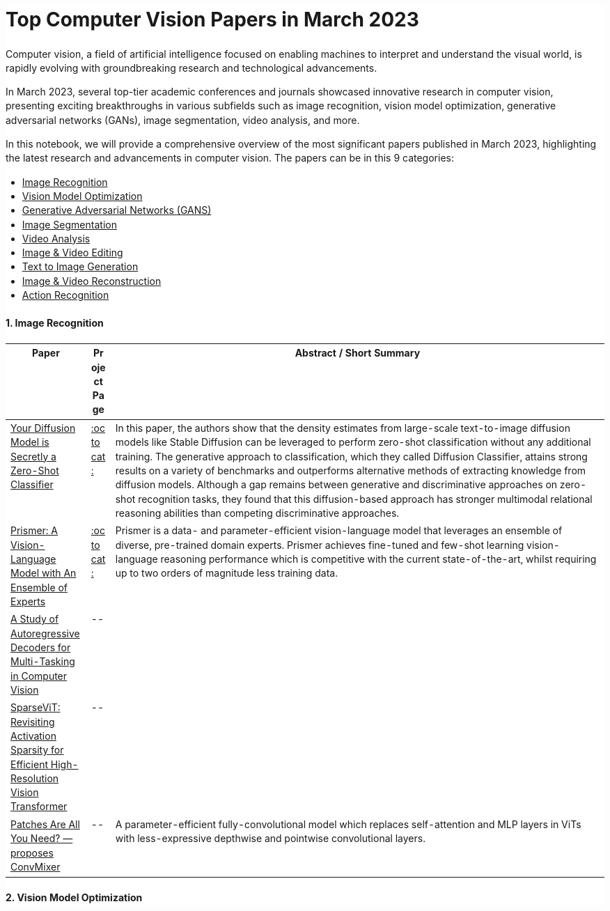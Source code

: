 # Top Computer Vision Papers in March 2023

Computer vision, a field of artificial intelligence focused on enabling machines to interpret and understand the visual world, is rapidly evolving with groundbreaking research and technological advancements. 

In March 2023, several top-tier academic conferences and journals showcased innovative research in computer vision, presenting exciting breakthroughs in various subfields such as image recognition, vision model optimization, generative adversarial networks (GANs), image segmentation, video analysis, and more. 

In this notebook, we will provide a comprehensive overview of the most significant papers published in March 2023, highlighting the latest research and advancements in computer vision. The papers can be in this 9 categories:

* [Image Recognition](https://github.com/youssefHosni/Montly-Top-Computer-Vision-Papers/blob/main/Top%20CV%20Papers%20in%20March%202023.md#:~:text=1.%20Image%20Recognition)
* [Vision Model Optimization](https://github.com/youssefHosni/Montly-Top-Computer-Vision-Papers/blob/main/Top%20CV%20Papers%20in%20March%202023.md#:~:text=2.%20Vision%20Model%20Optimization)
* [Generative Adversarial Networks (GANS)](https://github.com/youssefHosni/Montly-Top-Computer-Vision-Papers/blob/main/Top%20CV%20Papers%20in%20March%202023.md#:~:text=3.%20Generative%20Adversarial%20Networks%C2%A0(GANS))
* [Image Segmentation](https://github.com/youssefHosni/Montly-Top-Computer-Vision-Papers/blob/main/Top%20CV%20Papers%20in%20March%202023.md#:~:text=6.-,Image%20%26%20Video%20Editing,-Paper)
* [Video Analysis](https://github.com/youssefHosni/Montly-Top-Computer-Vision-Papers/blob/main/Top%20CV%20Papers%20in%20March%202023.md#:~:text=on%20several%20datasets-,5.%20Video%20Analysis,-Paper)
* [Image & Video Editing](https://github.com/youssefHosni/Montly-Top-Computer-Vision-Papers/blob/main/Top%20CV%20Papers%20in%20March%202023.md#:~:text=6.%20Image%20%26%20Video%20Editing)
* [Text to Image Generation](https://github.com/youssefHosni/Montly-Top-Computer-Vision-Papers/blob/main/Top%20CV%20Papers%20in%20March%202023.md#:~:text=7.%20Text%20to%20Image%20Generation)
* [Image & Video Reconstruction](https://github.com/youssefHosni/Montly-Top-Computer-Vision-Papers/blob/main/Top%20CV%20Papers%20in%20March%202023.md#:~:text=8.%20Image%20%26%20Video%20Reconstruction)
* [Action Recognition](https://github.com/youssefHosni/Montly-Top-Computer-Vision-Papers/blob/main/Top%20CV%20Papers%20in%20March%202023.md#:~:text=9.%20Action%20Recognition)



<h4 align="left">1. Image Recognition </h4>

| Paper  | Project Page | Abstract / Short Summary |
| ------------- | ------------- |------------- |
|[Your Diffusion Model is Secretly a Zero-Shot Classifier](https://arxiv.org/abs/2303.16203) | [:octocat:](https://diffusion-classifier.github.io) | In this paper, the authors show that the density estimates from large-scale text-to-image diffusion models like Stable Diffusion can be leveraged to perform zero-shot classification without any additional training. The  generative approach to classification, which they called Diffusion Classifier, attains strong results on a variety of benchmarks and outperforms alternative methods of extracting knowledge from diffusion models. Although a gap remains between generative and discriminative approaches on zero-shot recognition tasks, they found that this diffusion-based approach has stronger multimodal relational reasoning abilities than competing discriminative approaches.|
| [Prismer: A Vision-Language Model with An Ensemble of Experts](https://arxiv.org/abs/2303.02506) |[:octocat:](https://shikun.io/projects/prismer) |Prismer is a data- and parameter-efficient vision-language model that leverages an ensemble of diverse, pre-trained domain experts. Prismer achieves fine-tuned and few-shot learning vision-language reasoning performance which is competitive with the current state-of-the-art, whilst requiring up to two orders of magnitude less training data.|
| [A Study of Autoregressive Decoders for Multi-Tasking in Computer Vision](https://arxiv.org/abs/2303.17376)  | -- | |
| [SparseViT: Revisiting Activation Sparsity for Efficient High-Resolution Vision Transformer](https://arxiv.org/abs/2303.17605)  | -- | |
| [Patches Are All You Need? — proposes ConvMixer](https://arxiv.org/abs/2201.09792)  | -- |A parameter-efficient fully-convolutional model which replaces self-attention and MLP layers in ViTs with less-expressive depthwise and pointwise convolutional layers. |


<h4 align="left">2. Vision Model Optimization </h4>

